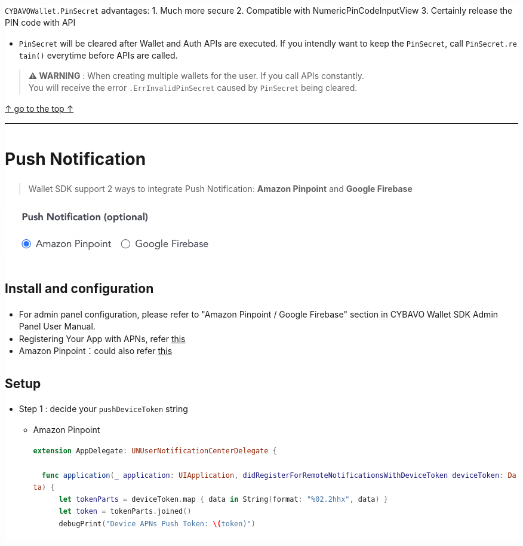   `CYBAVOWallet.PinSecret` advantages:
    1. Much more secure
    2. Compatible with NumericPinCodeInputView
    3. Certainly release the PIN code with API  

- `PinSecret` will be cleared after Wallet and Auth APIs are executed. If you intendly want to keep the `PinSecret`, call `PinSecret.retain()` everytime before APIs are called.

> **⚠️ WARNING** : When creating multiple wallets for the user. If you call APIs constantly.  
> You will receive the error `.ErrInvalidPinSecret` caused by `PinSecret` being cleared.

[↑ go to the top ↑](#cybavo-wallet-app-sdk-for-ios---guideline)

---

# Push Notification

> Wallet SDK support 2 ways to integrate Push Notification: **Amazon Pinpoint** and **Google Firebase**

  <img src="images/sdk_guideline/screenshot_push_notification.png" alt="drawing" width="400"/>  

## Install and configuration

- For admin panel configuration, please refer to "Amazon Pinpoint / Google Firebase" section in CYBAVO Wallet SDK Admin Panel User Manual.
- Registering Your App with APNs, refer [this](https://developer.apple.com/documentation/usernotifications/registering_your_app_with_apns)
- Amazon Pinpoint：could also refer [this](https://github.com/CYBAVO/ios_wallet_sdk_sample/blob/master/docs/PushNotification.md)

## Setup

- Step 1 : decide your `pushDeviceToken` string
  - Amazon Pinpoint

    ```swift
    extension AppDelegate: UNUserNotificationCenterDelegate {
      
      func application(_ application: UIApplication, didRegisterForRemoteNotificationsWithDeviceToken deviceToken: Data) {
          let tokenParts = deviceToken.map { data in String(format: "%02.2hhx", data) }
          let token = tokenParts.joined()
          debugPrint("Device APNs Push Token: \(token)")
          